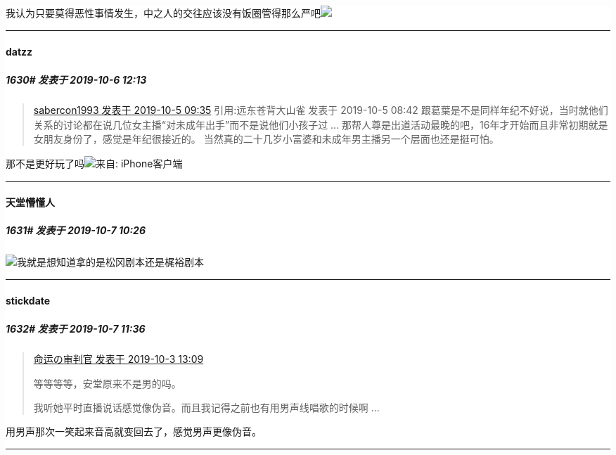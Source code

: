 


我认为只要莫得恶性事情发生，中之人的交往应该没有饭圈管得那么严吧<img src="https://static.saraba1st.com/image/smiley/face2017/067.png" referrerpolicy="no-referrer">







-----

####  datzz  
##### 1630#       发表于 2019-10-6 12:13



<blockquote><a href="httphttps://bbs.saraba1st.com/2b/forum.php?mod=redirect&amp;goto=findpost&amp;pid=45139822&amp;ptid=1809379" target="_blank"> sabercon1993 发表于 2019-10-5 09:35</a> 引用:远东苍背大山雀 发表于 2019-10-5 08:42 跟葛葉是不是同样年纪不好说，当时就他们关系的讨论都在说几位女主播“对未成年出手”而不是说他们小孩子过 ... 那帮人尊是出道活动最晚的吧，16年才开始而且非常初期就是女朋友身份了，感觉是年纪很接近的。 当然真的二十几岁小富婆和未成年男主播另一个层面也还是挺可怕。 </blockquote>
那不是更好玩了吗<img src="https://static.saraba1st.com/image/smiley/face2017/068.png" referrerpolicy="no-referrer">来自: iPhone客户端







-----

####  天堂懵懂人  
##### 1631#       发表于 2019-10-7 10:26



<img src="https://static.saraba1st.com/image/smiley/face2017/066.png" referrerpolicy="no-referrer">我就是想知道拿的是松冈剧本还是梶裕剧本







-----

####  stickdate  
##### 1632#       发表于 2019-10-7 11:36



<blockquote><a href="httphttps://bbs.saraba1st.com/2b/forum.php?mod=redirect&amp;goto=findpost&amp;pid=45127063&amp;ptid=1809379" target="_blank">命运の审判官 发表于 2019-10-3 13:09</a>

等等等等，安堂原来不是男的吗。

我听她平时直播说话感觉像伪音。而且我记得之前也有用男声线唱歌的时候啊 ...</blockquote>
用男声那次一笑起来音高就变回去了，感觉男声更像伪音。







-----
